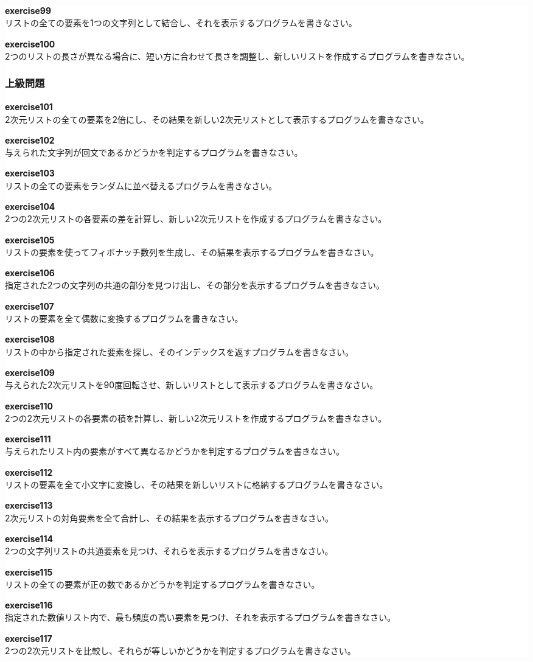 **exercise99**  
リストの全ての要素を1つの文字列として結合し、それを表示するプログラムを書きなさい。

**exercise100**  
2つのリストの長さが異なる場合に、短い方に合わせて長さを調整し、新しいリストを作成するプログラムを書きなさい。

### 上級問題

**exercise101**  
2次元リストの全ての要素を2倍にし、その結果を新しい2次元リストとして表示するプログラムを書きなさい。

**exercise102**  
与えられた文字列が回文であるかどうかを判定するプログラムを書きなさい。

**exercise103**  
リストの全ての要素をランダムに並べ替えるプログラムを書きなさい。

**exercise104**  
2つの2次元リストの各要素の差を計算し、新しい2次元リストを作成するプログラムを書きなさい。

**exercise105**  
リストの要素を使ってフィボナッチ数列を生成し、その結果を表示するプログラムを書きなさい。

**exercise106**  
指定された2つの文字列の共通の部分を見つけ出し、その部分を表示するプログラムを書きなさい。

**exercise107**  
リストの要素を全て偶数に変換するプログラムを書きなさい。

**exercise108**  
リストの中から指定された要素を探し、そのインデックスを返すプログラムを書きなさい。

**exercise109**  
与えられた2次元リストを90度回転させ、新しいリストとして表示するプログラムを書きなさい。

**exercise110**  
2つの2次元リストの各要素の積を計算し、新しい2次元リストを作成するプログラムを書きなさい。

**exercise111**  
与えられたリスト内の要素がすべて異なるかどうかを判定するプログラムを書きなさい。

**exercise112**  
リストの要素を全て小文字に変換し、その結果を新しいリストに格納するプログラムを書きなさい。

**exercise113**  
2次元リストの対角要素を全て合計し、その結果を表示するプログラムを書きなさい。

**exercise114**  
2つの文字列リストの共通要素を見つけ、それらを表示するプログラムを書きなさい。

**exercise115**  
リストの全ての要素が正の数であるかどうかを判定するプログラムを書きなさい。

**exercise116**  
指定された数値リスト内で、最も頻度の高い要素を見つけ、それを表示するプログラムを書きなさい。

**exercise117**  
2つの2次元リストを比較し、それらが等しいかどうかを判定するプログラムを書きなさい。

